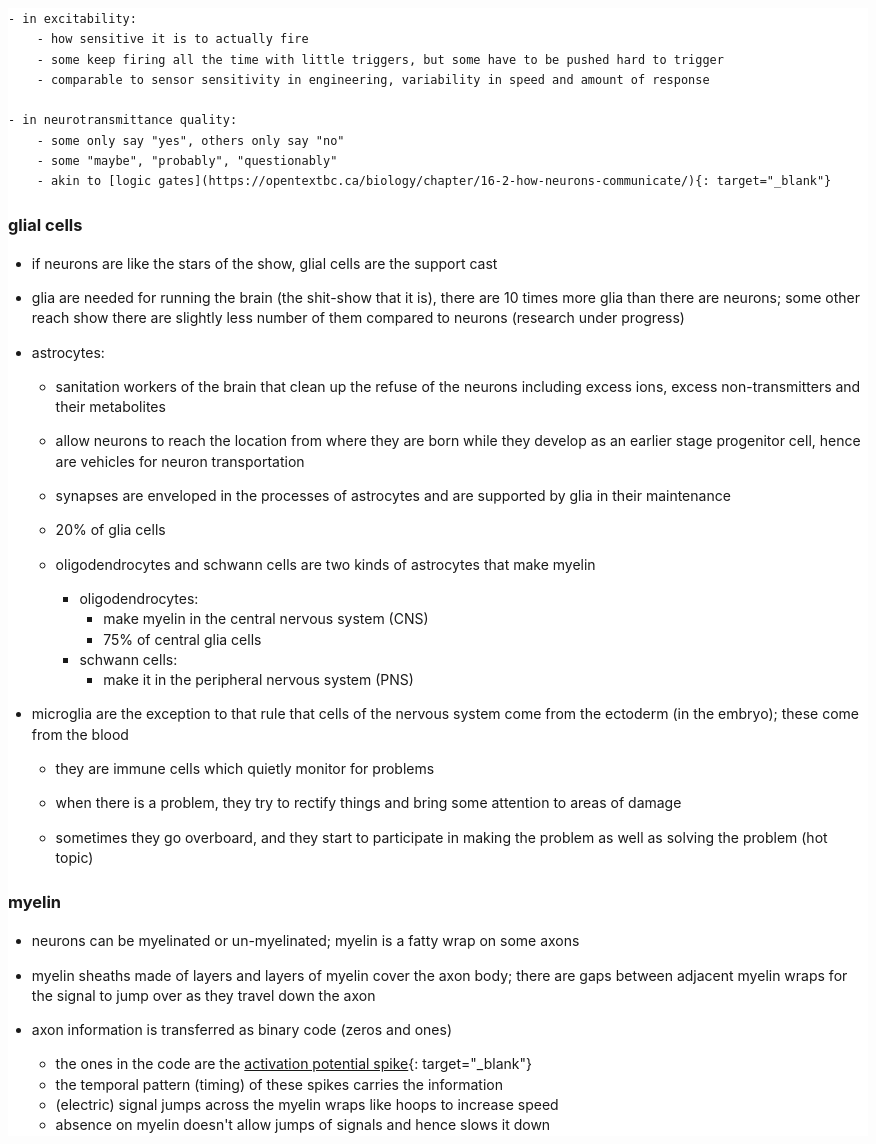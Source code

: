     - in excitability:
        - how sensitive it is to actually fire
        - some keep firing all the time with little triggers, but some have to be pushed hard to trigger
        - comparable to sensor sensitivity in engineering, variability in speed and amount of response 

    - in neurotransmittance quality:
        - some only say "yes", others only say "no"
        - some "maybe", "probably", "questionably"
        - akin to [logic gates](https://opentextbc.ca/biology/chapter/16-2-how-neurons-communicate/){: target="_blank"}


### glial cells 

- if neurons are like the stars of the show, glial cells are the support cast

- glia are needed for running the brain (the shit-show that it is), there are 10 times more glia than there are neurons; some other reach show there are slightly less number of them compared to neurons (research under progress)

- astrocytes: 
    - sanitation workers of the brain that clean up the refuse of the neurons including excess ions, excess non-transmitters and their metabolites

    - allow neurons to reach the location from where they are born while they develop as an earlier stage progenitor cell, hence are vehicles for neuron transportation 

    - synapses are enveloped in the processes of astrocytes and are supported by glia in their maintenance
    - 20% of glia cells
    - oligodendrocytes and schwann cells are two kinds of astrocytes that make myelin
        - oligodendrocytes:
            - make myelin in the central nervous system (CNS) 
            - 75% of central glia cells 
        - schwann cells:
            - make it in the peripheral nervous system (PNS)

- microglia are the exception to that rule that cells of the nervous system come from the ectoderm (in the embryo); these come from the blood 
    - they are immune cells which quietly monitor for problems

    - when there is a problem, they try to rectify things and bring some attention to areas of damage

    - sometimes they go overboard, and they start to participate in making the problem as well as solving the problem (hot topic)


### myelin

- neurons can be myelinated or un-myelinated; myelin is a fatty wrap on some axons 

- myelin sheaths made of layers and layers of myelin cover the axon body; there are gaps between adjacent myelin wraps for the signal to jump over as they travel down the axon

- axon information is transferred as binary code (zeros and ones) 
    - the ones in the code are the [activation potential spike](https://opentextbc.ca/biology/chapter/16-2-how-neurons-communicate/){: target="_blank"}
    - the temporal pattern (timing) of these spikes carries the information
    - (electric) signal jumps across the myelin wraps like hoops to increase speed
    - absence on myelin doesn't allow jumps of signals and hence slows it down 
